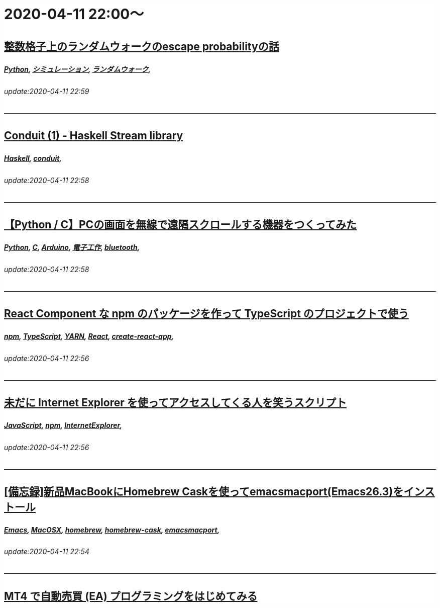 


# 2020-04-11 22:00～
## [整数格子上のランダムウォークのescape probabilityの話](https://qiita.com/shotoyoo/items/b559a840cca1c1da3c2c)
##### [Python](https://qiita.com/tags/Python), [シミュレーション](https://qiita.com/tags/シミュレーション), [ランダムウォーク](https://qiita.com/tags/ランダムウォーク), 
###### update:2020-04-11 22:59
---
## [Conduit (1) - Haskell Stream library](https://qiita.com/sand/items/74b93a6e1cf740c77f54)
##### [Haskell](https://qiita.com/tags/Haskell), [conduit](https://qiita.com/tags/conduit), 
###### update:2020-04-11 22:58
---
## [【Python / C】PCの画面を無線で遠隔スクロールする機器をつくってみた](https://qiita.com/Fuminori_Souma/items/e43cec22e7e33a16f975)
##### [Python](https://qiita.com/tags/Python), [C](https://qiita.com/tags/C), [Arduino](https://qiita.com/tags/Arduino), [電子工作](https://qiita.com/tags/電子工作), [bluetooth](https://qiita.com/tags/bluetooth), 
###### update:2020-04-11 22:58
---
## [React Component な npm のパッケージを作って TypeScript のプロジェクトで使う](https://qiita.com/pure-adachi/items/a9a39b3ffcb5af4c5b59)
##### [npm](https://qiita.com/tags/npm), [TypeScript](https://qiita.com/tags/TypeScript), [YARN](https://qiita.com/tags/YARN), [React](https://qiita.com/tags/React), [create-react-app](https://qiita.com/tags/create-react-app), 
###### update:2020-04-11 22:56
---
## [未だに Internet Explorer を使ってアクセスしてくる人を笑うスクリプト](https://qiita.com/the_fukui/items/fdfd6df0cf7a576a299b)
##### [JavaScript](https://qiita.com/tags/JavaScript), [npm](https://qiita.com/tags/npm), [InternetExplorer](https://qiita.com/tags/InternetExplorer), 
###### update:2020-04-11 22:56
---
## [[備忘録]新品MacBookにHomebrew Caskを使ってemacsmacport(Emacs26.3)をインストール](https://qiita.com/walking_with_models/items/7d618aed1c045e507ea2)
##### [Emacs](https://qiita.com/tags/Emacs), [MacOSX](https://qiita.com/tags/MacOSX), [homebrew](https://qiita.com/tags/homebrew), [homebrew-cask](https://qiita.com/tags/homebrew-cask), [emacsmacport](https://qiita.com/tags/emacsmacport), 
###### update:2020-04-11 22:54
---
## [MT4 で自動売買 (EA) プログラミングをはじめてみる](https://qiita.com/FX87042991/items/2fb94c112e16892046ce)